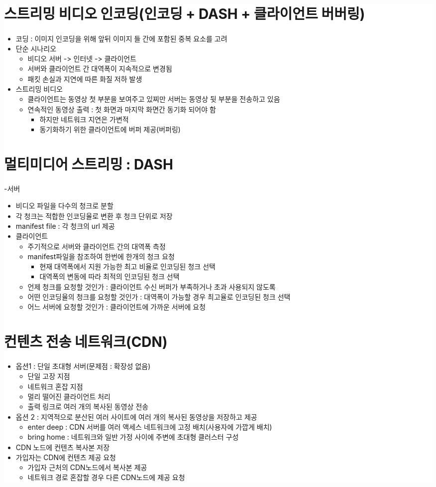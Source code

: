 # 스트리밍 비디오 인코딩(인코딩 + DASH + 클라이언트 버버링)
- 코딩 : 이미지 인코딩을 위해 앞뒤 이미지 들 간에 포함된 중복 요소를 고려
- 단순 시나리오 
  - 비디오 서버 -> 인터넷 -> 클라이언트
  - 서버와 클라이언트 간 대역폭이 지속적으로 변경됨
  - 패킷 손실과 지연에 따른 화질 저하 발생
- 스트리밍 비디오 
  - 클라이언트는 동영상 첫 부분을 보여주고 있찌만 서버는 동영상 뒷 부분을 전송하고 있음
  - 연속적인 동영상 출력 : 첫 화면과 마지막 화면간 동기화 되어야 함
    - 하지만 네트워크 지연은 가변적
    - 동기화하기 위한 클라이언트에 버퍼 제공(버퍼링)

# 멀티미디어 스트리밍 : DASH
-서버
  - 비디오 파일을 다수의 청크로 분할
  - 각 청크는 적합한 인코딩율로 변환 후 청크 단위로 저장
  - manifest file : 각 청크의 url 제공
- 클라이언트
  - 주기적으로 서버와 클라이언트 간의 대역폭 측정
  - manifest파일을 참조하여 한번에 한개의 청크 요청
    - 현재 대역폭에서 지원 가능한 최고 비율로 인코딩된 청크 선택
    - 대역폭의 변동에 따라 최적의 인코딩된 청크 선택
  - 언제 청크를 요청할 것인가 : 클라이언트 수신 버퍼가 부족하거나 초과 사용되지 않도록
  - 어떤 인코딩율의 청크를 요청할 것인가 : 대역폭이 가능할 경우 최고율로 인코딩된 청크 선택
  - 어느 서버에 요청할 것인가 : 클라이언트에 가까운 서버에 요청

# 컨텐츠 전송 네트워크(CDN)
- 옵션1 : 단일 초대형 서버(문제점 : 확장성 없음)
  - 단일 고장 지점
  - 네트워크 혼잡 지점
  - 멀리 떨어진 클라이언트 처리
  - 출력 링크로 여러 개의 복사된 동영상 전송
- 옵션 2 : 지역적으로 분산된 여러 사이트에 여러 개의 복사된 동영상을 저장하고 제공
  - enter deep : CDN 서버를 여러 액세스 네트워크에 고정 배치(사용자에 가깝게 배치)
  - bring home : 네트워크와 일반 가정 사이에 주변에 초대형 클러스터 구성
- CDN 노드에 컨텐츠 복사본 저장
- 가입자는 CDN에 컨텐츠 제공 요청
  - 가입자 근처의 CDN노드에서 복사본 제공
  - 네트워크 경로 혼잡할 경우 다른 CDN노드에 제공 요청
